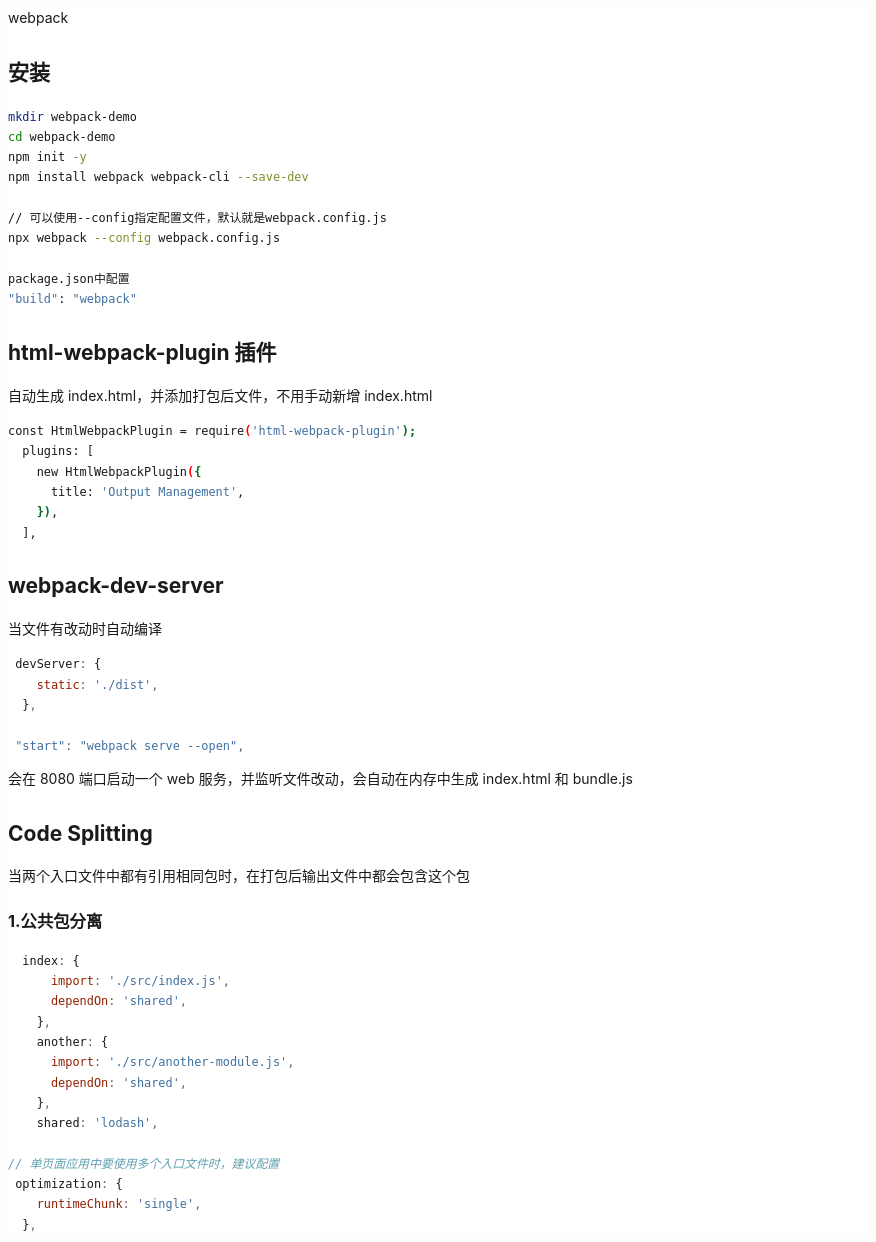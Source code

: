 webpack

## 安装

```bash
mkdir webpack-demo
cd webpack-demo
npm init -y
npm install webpack webpack-cli --save-dev

// 可以使用--config指定配置文件，默认就是webpack.config.js
npx webpack --config webpack.config.js

package.json中配置
"build": "webpack"

```

## html-webpack-plugin 插件

自动生成 index.html，并添加打包后文件，不用手动新增 index.html

```bash
const HtmlWebpackPlugin = require('html-webpack-plugin');
  plugins: [
    new HtmlWebpackPlugin({
      title: 'Output Management',
    }),
  ],
```

## webpack-dev-server

当文件有改动时自动编译

```js
 devServer: {
    static: './dist',
  },

 "start": "webpack serve --open",
```

会在 8080 端口启动一个 web 服务，并监听文件改动，会自动在内存中生成 index.html 和 bundle.js

## Code Splitting

当两个入口文件中都有引用相同包时，在打包后输出文件中都会包含这个包

### 1.公共包分离

```js
  index: {
      import: './src/index.js',
      dependOn: 'shared',
    },
    another: {
      import: './src/another-module.js',
      dependOn: 'shared',
    },
    shared: 'lodash',

// 单页面应用中要使用多个入口文件时，建议配置
 optimization: {
    runtimeChunk: 'single',
  },
```